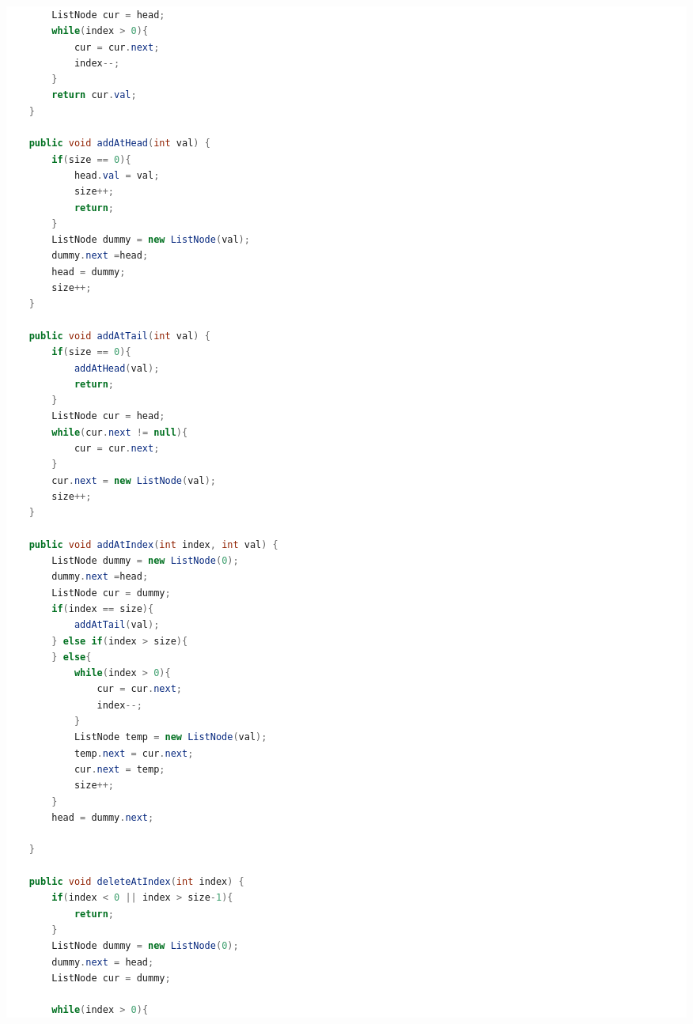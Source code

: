 ```java
        ListNode cur = head;
        while(index > 0){
            cur = cur.next;
            index--;
        }
        return cur.val;
    }

    public void addAtHead(int val) {
        if(size == 0){
            head.val = val;
            size++;
            return;
        }
        ListNode dummy = new ListNode(val);
        dummy.next =head;
        head = dummy;
        size++;
    }

    public void addAtTail(int val) {
        if(size == 0){
            addAtHead(val);
            return;
        }
        ListNode cur = head;
        while(cur.next != null){
            cur = cur.next;
        }
        cur.next = new ListNode(val);
        size++;
    }

    public void addAtIndex(int index, int val) {
        ListNode dummy = new ListNode(0);
        dummy.next =head;
        ListNode cur = dummy;
        if(index == size){
            addAtTail(val);
        } else if(index > size){
        } else{
            while(index > 0){
                cur = cur.next;
                index--;
            }
            ListNode temp = new ListNode(val);
            temp.next = cur.next;
            cur.next = temp;
            size++;
        }
        head = dummy.next;

    }

    public void deleteAtIndex(int index) {
        if(index < 0 || index > size-1){
            return;
        }
        ListNode dummy = new ListNode(0);
        dummy.next = head;
        ListNode cur = dummy;

        while(index > 0){
```